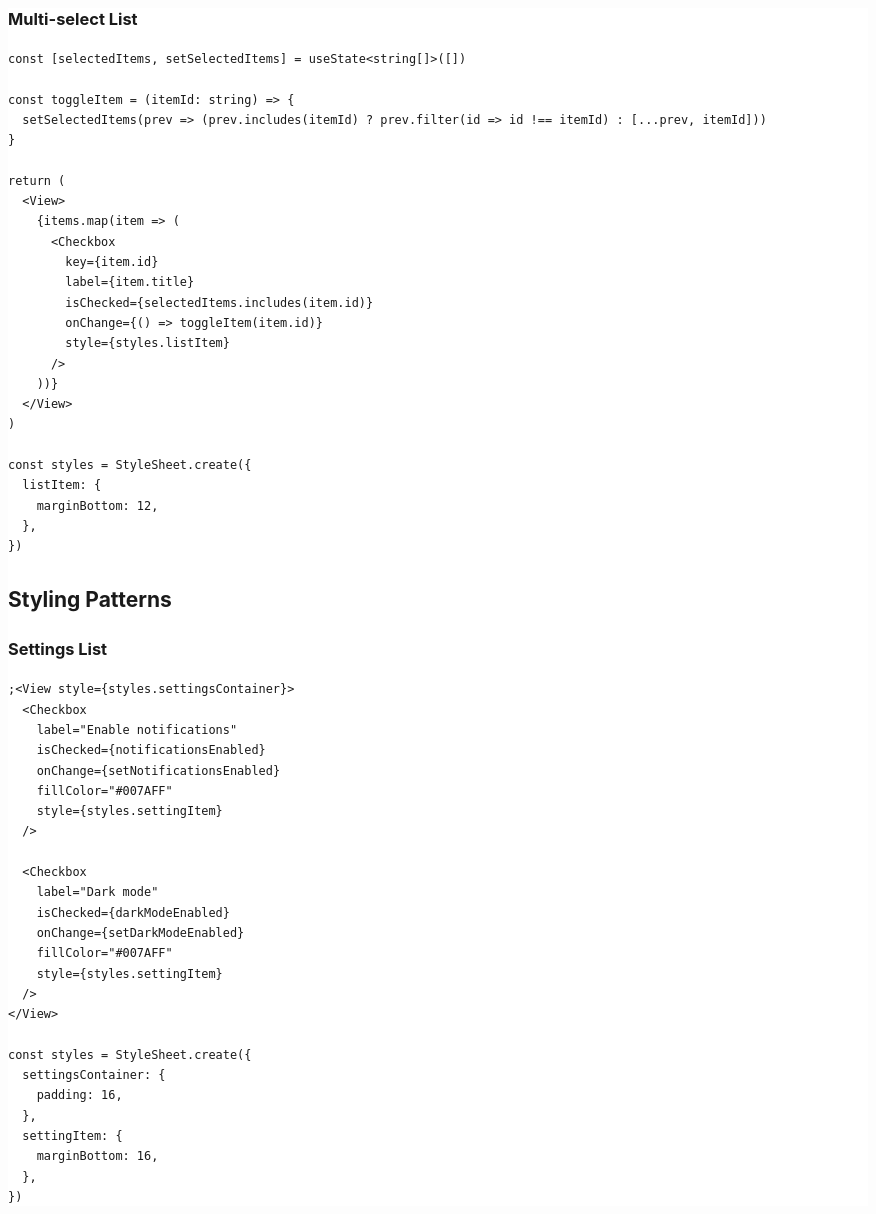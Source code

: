 ### Multi-select List

```tsx
const [selectedItems, setSelectedItems] = useState<string[]>([])

const toggleItem = (itemId: string) => {
  setSelectedItems(prev => (prev.includes(itemId) ? prev.filter(id => id !== itemId) : [...prev, itemId]))
}

return (
  <View>
    {items.map(item => (
      <Checkbox
        key={item.id}
        label={item.title}
        isChecked={selectedItems.includes(item.id)}
        onChange={() => toggleItem(item.id)}
        style={styles.listItem}
      />
    ))}
  </View>
)

const styles = StyleSheet.create({
  listItem: {
    marginBottom: 12,
  },
})
```

## Styling Patterns

### Settings List

```tsx
;<View style={styles.settingsContainer}>
  <Checkbox
    label="Enable notifications"
    isChecked={notificationsEnabled}
    onChange={setNotificationsEnabled}
    fillColor="#007AFF"
    style={styles.settingItem}
  />

  <Checkbox
    label="Dark mode"
    isChecked={darkModeEnabled}
    onChange={setDarkModeEnabled}
    fillColor="#007AFF"
    style={styles.settingItem}
  />
</View>

const styles = StyleSheet.create({
  settingsContainer: {
    padding: 16,
  },
  settingItem: {
    marginBottom: 16,
  },
})
```

